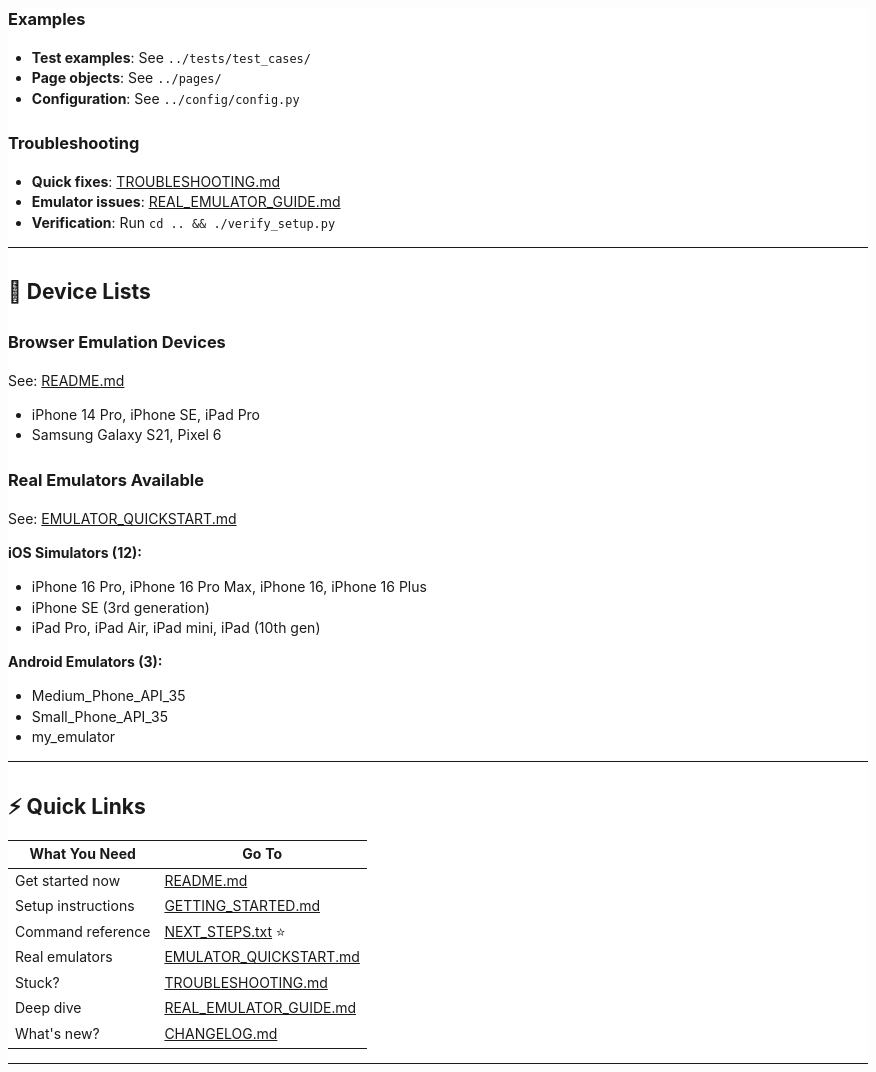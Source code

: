 ### Examples
- **Test examples**: See `../tests/test_cases/`
- **Page objects**: See `../pages/`
- **Configuration**: See `../config/config.py`

### Troubleshooting
- **Quick fixes**: [TROUBLESHOOTING.md](TROUBLESHOOTING.md)
- **Emulator issues**: [REAL_EMULATOR_GUIDE.md](REAL_EMULATOR_GUIDE.md#troubleshooting)
- **Verification**: Run `cd .. && ./verify_setup.py`

---

## 📱 Device Lists

### Browser Emulation Devices
See: [README.md](README.md#available-devices)
- iPhone 14 Pro, iPhone SE, iPad Pro
- Samsung Galaxy S21, Pixel 6

### Real Emulators Available
See: [EMULATOR_QUICKSTART.md](EMULATOR_QUICKSTART.md#available-devices)

**iOS Simulators (12):**
- iPhone 16 Pro, iPhone 16 Pro Max, iPhone 16, iPhone 16 Plus
- iPhone SE (3rd generation)
- iPad Pro, iPad Air, iPad mini, iPad (10th gen)

**Android Emulators (3):**
- Medium_Phone_API_35
- Small_Phone_API_35
- my_emulator

---

## ⚡ Quick Links

| What You Need | Go To |
|--------------|-------|
| Get started now | [README.md](README.md) |
| Setup instructions | [GETTING_STARTED.md](GETTING_STARTED.md) |
| Command reference | [NEXT_STEPS.txt](NEXT_STEPS.txt) ⭐ |
| Real emulators | [EMULATOR_QUICKSTART.md](EMULATOR_QUICKSTART.md) |
| Stuck? | [TROUBLESHOOTING.md](TROUBLESHOOTING.md) |
| Deep dive | [REAL_EMULATOR_GUIDE.md](REAL_EMULATOR_GUIDE.md) |
| What's new? | [CHANGELOG.md](CHANGELOG.md) |

---